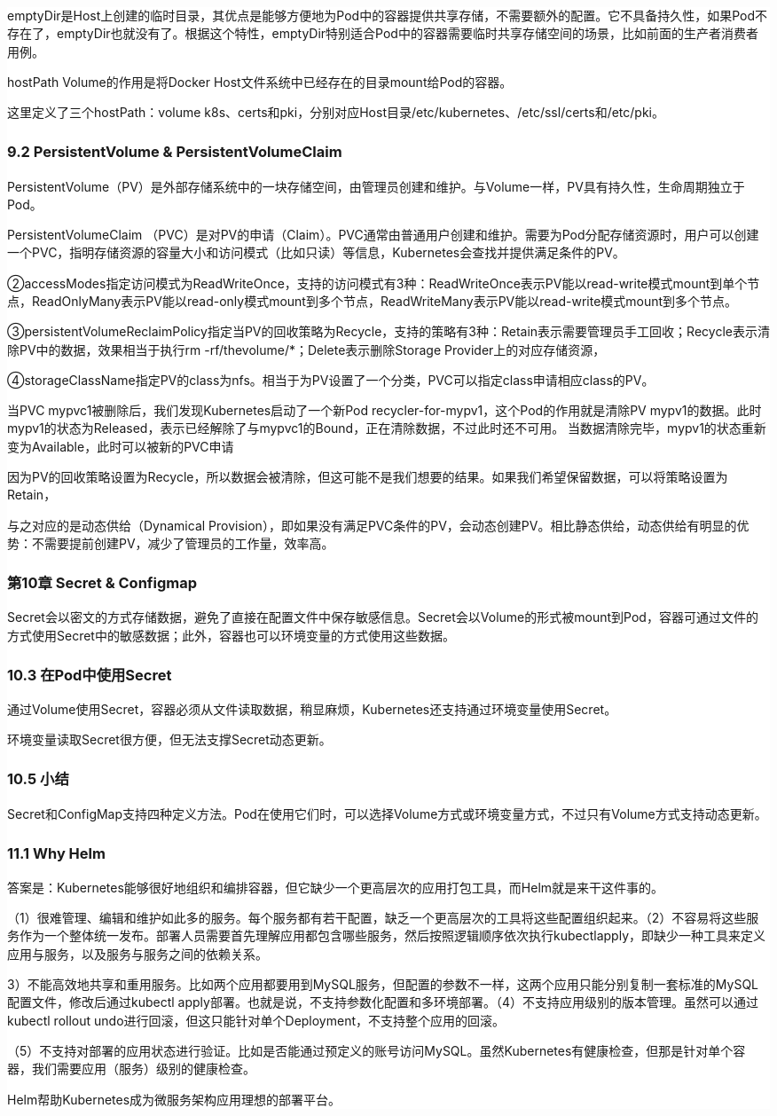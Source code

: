 emptyDir是Host上创建的临时目录，其优点是能够方便地为Pod中的容器提供共享存储，不需要额外的配置。它不具备持久性，如果Pod不存在了，emptyDir也就没有了。根据这个特性，emptyDir特别适合Pod中的容器需要临时共享存储空间的场景，比如前面的生产者消费者用例。

hostPath Volume的作用是将Docker Host文件系统中已经存在的目录mount给Pod的容器。

这里定义了三个hostPath：volume k8s、certs和pki，分别对应Host目录/etc/kubernetes、/etc/ssl/certs和/etc/pki。

### 9.2 PersistentVolume & PersistentVolumeClaim

PersistentVolume（PV）是外部存储系统中的一块存储空间，由管理员创建和维护。与Volume一样，PV具有持久性，生命周期独立于Pod。

PersistentVolumeClaim （PVC）是对PV的申请（Claim）。PVC通常由普通用户创建和维护。需要为Pod分配存储资源时，用户可以创建一个PVC，指明存储资源的容量大小和访问模式（比如只读）等信息，Kubernetes会查找并提供满足条件的PV。

②accessModes指定访问模式为ReadWriteOnce，支持的访问模式有3种：ReadWriteOnce表示PV能以read-write模式mount到单个节点，ReadOnlyMany表示PV能以read-only模式mount到多个节点，ReadWriteMany表示PV能以read-write模式mount到多个节点。

③persistentVolumeReclaimPolicy指定当PV的回收策略为Recycle，支持的策略有3种：Retain表示需要管理员手工回收；Recycle表示清除PV中的数据，效果相当于执行rm -rf/thevolume/*；Delete表示删除Storage Provider上的对应存储资源，

④storageClassName指定PV的class为nfs。相当于为PV设置了一个分类，PVC可以指定class申请相应class的PV。

当PVC mypvc1被删除后，我们发现Kubernetes启动了一个新Pod recycler-for-mypv1，这个Pod的作用就是清除PV mypv1的数据。此时mypv1的状态为Released，表示已经解除了与mypvc1的Bound，正在清除数据，不过此时还不可用。
当数据清除完毕，mypv1的状态重新变为Available，此时可以被新的PVC申请

因为PV的回收策略设置为Recycle，所以数据会被清除，但这可能不是我们想要的结果。如果我们希望保留数据，可以将策略设置为Retain，

与之对应的是动态供给（Dynamical Provision），即如果没有满足PVC条件的PV，会动态创建PV。相比静态供给，动态供给有明显的优势：不需要提前创建PV，减少了管理员的工作量，效率高。

### 第10章 Secret & Configmap

Secret会以密文的方式存储数据，避免了直接在配置文件中保存敏感信息。Secret会以Volume的形式被mount到Pod，容器可通过文件的方式使用Secret中的敏感数据；此外，容器也可以环境变量的方式使用这些数据。

### 10.3 在Pod中使用Secret

通过Volume使用Secret，容器必须从文件读取数据，稍显麻烦，Kubernetes还支持通过环境变量使用Secret。

环境变量读取Secret很方便，但无法支撑Secret动态更新。


### 10.5 小结

Secret和ConfigMap支持四种定义方法。Pod在使用它们时，可以选择Volume方式或环境变量方式，不过只有Volume方式支持动态更新。

### 11.1 Why Helm

答案是：Kubernetes能够很好地组织和编排容器，但它缺少一个更高层次的应用打包工具，而Helm就是来干这件事的。

（1）很难管理、编辑和维护如此多的服务。每个服务都有若干配置，缺乏一个更高层次的工具将这些配置组织起来。（2）不容易将这些服务作为一个整体统一发布。部署人员需要首先理解应用都包含哪些服务，然后按照逻辑顺序依次执行kubectlapply，即缺少一种工具来定义应用与服务，以及服务与服务之间的依赖关系。

3）不能高效地共享和重用服务。比如两个应用都要用到MySQL服务，但配置的参数不一样，这两个应用只能分别复制一套标准的MySQL配置文件，修改后通过kubectl apply部署。也就是说，不支持参数化配置和多环境部署。（4）不支持应用级别的版本管理。虽然可以通过kubectl rollout undo进行回滚，但这只能针对单个Deployment，不支持整个应用的回滚。

（5）不支持对部署的应用状态进行验证。比如是否能通过预定义的账号访问MySQL。虽然Kubernetes有健康检查，但那是针对单个容器，我们需要应用（服务）级别的健康检查。

Helm帮助Kubernetes成为微服务架构应用理想的部署平台。
